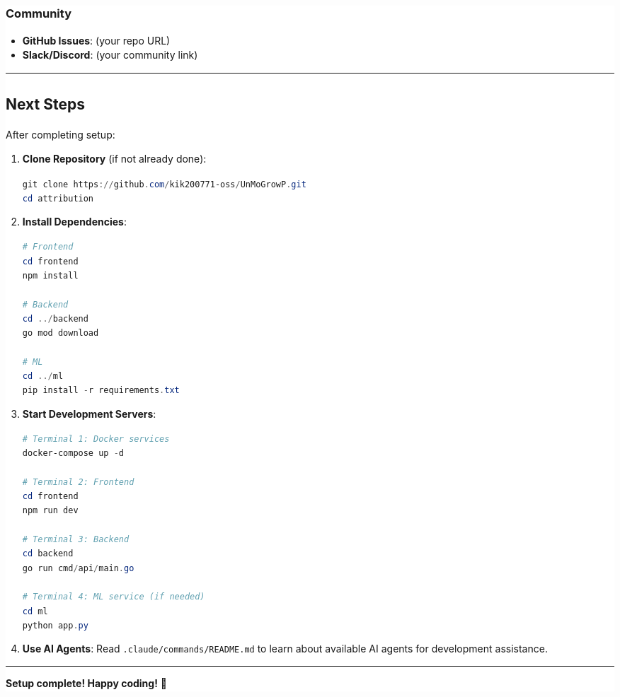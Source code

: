### Community
- **GitHub Issues**: (your repo URL)
- **Slack/Discord**: (your community link)

---

## Next Steps

After completing setup:

1. **Clone Repository** (if not already done):
   ```powershell
   git clone https://github.com/kik200771-oss/UnMoGrowP.git
   cd attribution
   ```

2. **Install Dependencies**:
   ```powershell
   # Frontend
   cd frontend
   npm install

   # Backend
   cd ../backend
   go mod download

   # ML
   cd ../ml
   pip install -r requirements.txt
   ```

3. **Start Development Servers**:
   ```powershell
   # Terminal 1: Docker services
   docker-compose up -d

   # Terminal 2: Frontend
   cd frontend
   npm run dev

   # Terminal 3: Backend
   cd backend
   go run cmd/api/main.go

   # Terminal 4: ML service (if needed)
   cd ml
   python app.py
   ```

4. **Use AI Agents**: Read `.claude/commands/README.md` to learn about available AI agents for development assistance.

---

**Setup complete! Happy coding!** 🚀
